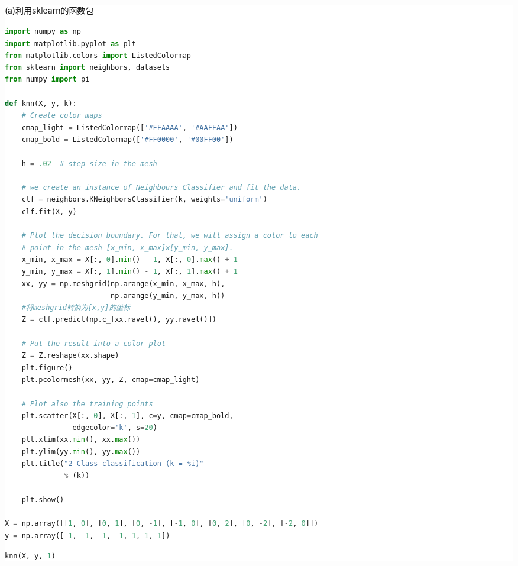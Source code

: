 (a)利用sklearn的函数包

```python
import numpy as np
import matplotlib.pyplot as plt
from matplotlib.colors import ListedColormap
from sklearn import neighbors, datasets
from numpy import pi

def knn(X, y, k):
    # Create color maps
    cmap_light = ListedColormap(['#FFAAAA', '#AAFFAA'])
    cmap_bold = ListedColormap(['#FF0000', '#00FF00'])
    
    h = .02  # step size in the mesh
    
    # we create an instance of Neighbours Classifier and fit the data.
    clf = neighbors.KNeighborsClassifier(k, weights='uniform')
    clf.fit(X, y)

    # Plot the decision boundary. For that, we will assign a color to each
    # point in the mesh [x_min, x_max]x[y_min, y_max].
    x_min, x_max = X[:, 0].min() - 1, X[:, 0].max() + 1
    y_min, y_max = X[:, 1].min() - 1, X[:, 1].max() + 1
    xx, yy = np.meshgrid(np.arange(x_min, x_max, h),
                         np.arange(y_min, y_max, h))
    #将meshgrid转换为[x,y]的坐标
    Z = clf.predict(np.c_[xx.ravel(), yy.ravel()])

    # Put the result into a color plot
    Z = Z.reshape(xx.shape)
    plt.figure()
    plt.pcolormesh(xx, yy, Z, cmap=cmap_light)

    # Plot also the training points
    plt.scatter(X[:, 0], X[:, 1], c=y, cmap=cmap_bold,
                edgecolor='k', s=20)
    plt.xlim(xx.min(), xx.max())
    plt.ylim(yy.min(), yy.max())
    plt.title("2-Class classification (k = %i)"
              % (k))
    
    plt.show()
    
X = np.array([[1, 0], [0, 1], [0, -1], [-1, 0], [0, 2], [0, -2], [-2, 0]])
y = np.array([-1, -1, -1, -1, 1, 1, 1])
```


```python
knn(X, y, 1)
```

